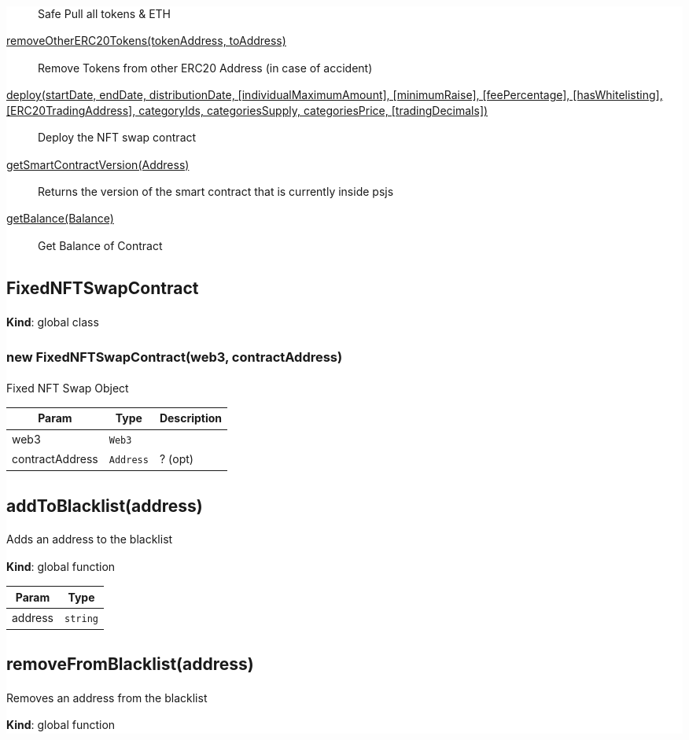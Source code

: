 <dd><p>Safe Pull all tokens &amp; ETH</p>
</dd>
<dt><a href="#removeOtherERC20Tokens">removeOtherERC20Tokens(tokenAddress, toAddress)</a></dt>
<dd><p>Remove Tokens from other ERC20 Address (in case of accident)</p>
</dd>
<dt><a href="#deploy">deploy(startDate, endDate, distributionDate, [individualMaximumAmount], [minimumRaise], [feePercentage], [hasWhitelisting], [ERC20TradingAddress], categoryIds, categoriesSupply, categoriesPrice, [tradingDecimals])</a></dt>
<dd><p>Deploy the NFT swap contract</p>
</dd>
<dt><a href="#getSmartContractVersion">getSmartContractVersion(Address)</a></dt>
<dd><p>Returns the version of the smart contract that is currently inside psjs</p>
</dd>
<dt><a href="#getBalance">getBalance(Balance)</a></dt>
<dd><p>Get Balance of Contract</p>
</dd>
</dl>

<a name="FixedNFTSwapContract"></a>

## FixedNFTSwapContract
**Kind**: global class  
<a name="new_FixedNFTSwapContract_new"></a>

### new FixedNFTSwapContract(web3, contractAddress)
Fixed NFT Swap Object


| Param | Type | Description |
| --- | --- | --- |
| web3 | <code>Web3</code> |  |
| contractAddress | <code>Address</code> | ? (opt) |

<a name="addToBlacklist"></a>

## addToBlacklist(address)
Adds an address to the blacklist

**Kind**: global function  

| Param | Type |
| --- | --- |
| address | <code>string</code> | 

<a name="removeFromBlacklist"></a>

## removeFromBlacklist(address)
Removes an address from the blacklist

**Kind**: global function  
